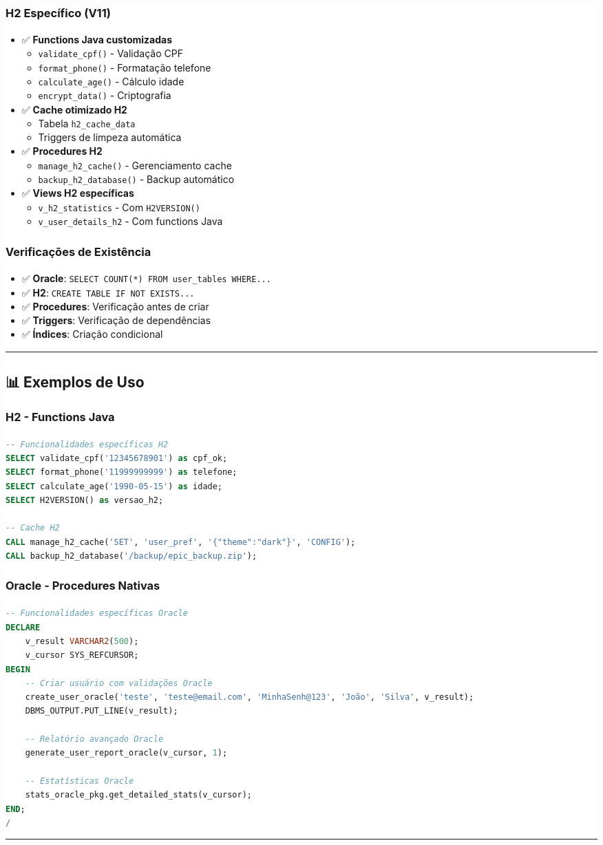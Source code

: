 ### **H2 Específico (V11)**
- ✅ **Functions Java customizadas**
  - `validate_cpf()` - Validação CPF
  - `format_phone()` - Formatação telefone
  - `calculate_age()` - Cálculo idade
  - `encrypt_data()` - Criptografia
- ✅ **Cache otimizado H2**
  - Tabela `h2_cache_data`
  - Triggers de limpeza automática
- ✅ **Procedures H2**
  - `manage_h2_cache()` - Gerenciamento cache
  - `backup_h2_database()` - Backup automático
- ✅ **Views H2 específicas**
  - `v_h2_statistics` - Com `H2VERSION()`
  - `v_user_details_h2` - Com functions Java

### **Verificações de Existência**
- ✅ **Oracle**: `SELECT COUNT(*) FROM user_tables WHERE...`
- ✅ **H2**: `CREATE TABLE IF NOT EXISTS...`
- ✅ **Procedures**: Verificação antes de criar
- ✅ **Triggers**: Verificação de dependências
- ✅ **Índices**: Criação condicional

---

## 📊 **Exemplos de Uso**

### **H2 - Functions Java**
```sql
-- Funcionalidades específicas H2
SELECT validate_cpf('12345678901') as cpf_ok;
SELECT format_phone('11999999999') as telefone;
SELECT calculate_age('1990-05-15') as idade;
SELECT H2VERSION() as versao_h2;

-- Cache H2
CALL manage_h2_cache('SET', 'user_pref', '{"theme":"dark"}', 'CONFIG');
CALL backup_h2_database('/backup/epic_backup.zip');
```

### **Oracle - Procedures Nativas**
```sql
-- Funcionalidades específicas Oracle
DECLARE
    v_result VARCHAR2(500);
    v_cursor SYS_REFCURSOR;
BEGIN
    -- Criar usuário com validações Oracle
    create_user_oracle('teste', 'teste@email.com', 'MinhaSenh@123', 'João', 'Silva', v_result);
    DBMS_OUTPUT.PUT_LINE(v_result);
    
    -- Relatório avançado Oracle
    generate_user_report_oracle(v_cursor, 1);
    
    -- Estatísticas Oracle
    stats_oracle_pkg.get_detailed_stats(v_cursor);
END;
/
```

---